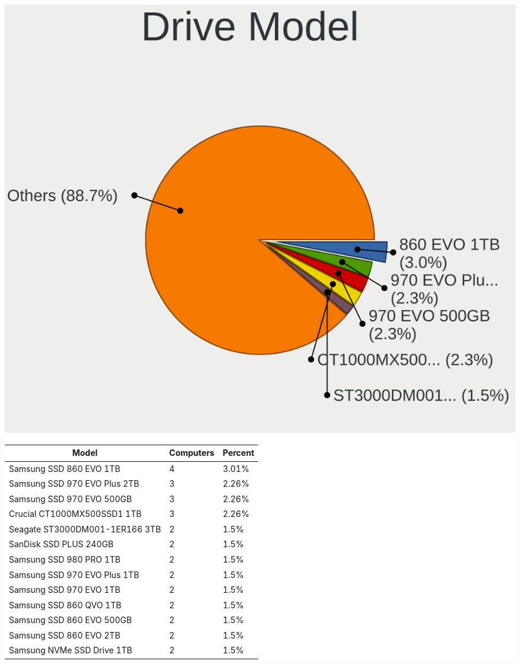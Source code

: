 ![Drive Model](./All/images/pie_chart/drive_model.svg)


| Model                                | Computers | Percent |
|--------------------------------------|-----------|---------|
| Samsung SSD 860 EVO 1TB              | 4         | 3.01%   |
| Samsung SSD 970 EVO Plus 2TB         | 3         | 2.26%   |
| Samsung SSD 970 EVO 500GB            | 3         | 2.26%   |
| Crucial CT1000MX500SSD1 1TB          | 3         | 2.26%   |
| Seagate ST3000DM001-1ER166 3TB       | 2         | 1.5%    |
| SanDisk SSD PLUS 240GB               | 2         | 1.5%    |
| Samsung SSD 980 PRO 1TB              | 2         | 1.5%    |
| Samsung SSD 970 EVO Plus 1TB         | 2         | 1.5%    |
| Samsung SSD 970 EVO 1TB              | 2         | 1.5%    |
| Samsung SSD 860 QVO 1TB              | 2         | 1.5%    |
| Samsung SSD 860 EVO 500GB            | 2         | 1.5%    |
| Samsung SSD 860 EVO 2TB              | 2         | 1.5%    |
| Samsung NVMe SSD Drive 1TB           | 2         | 1.5%    |
